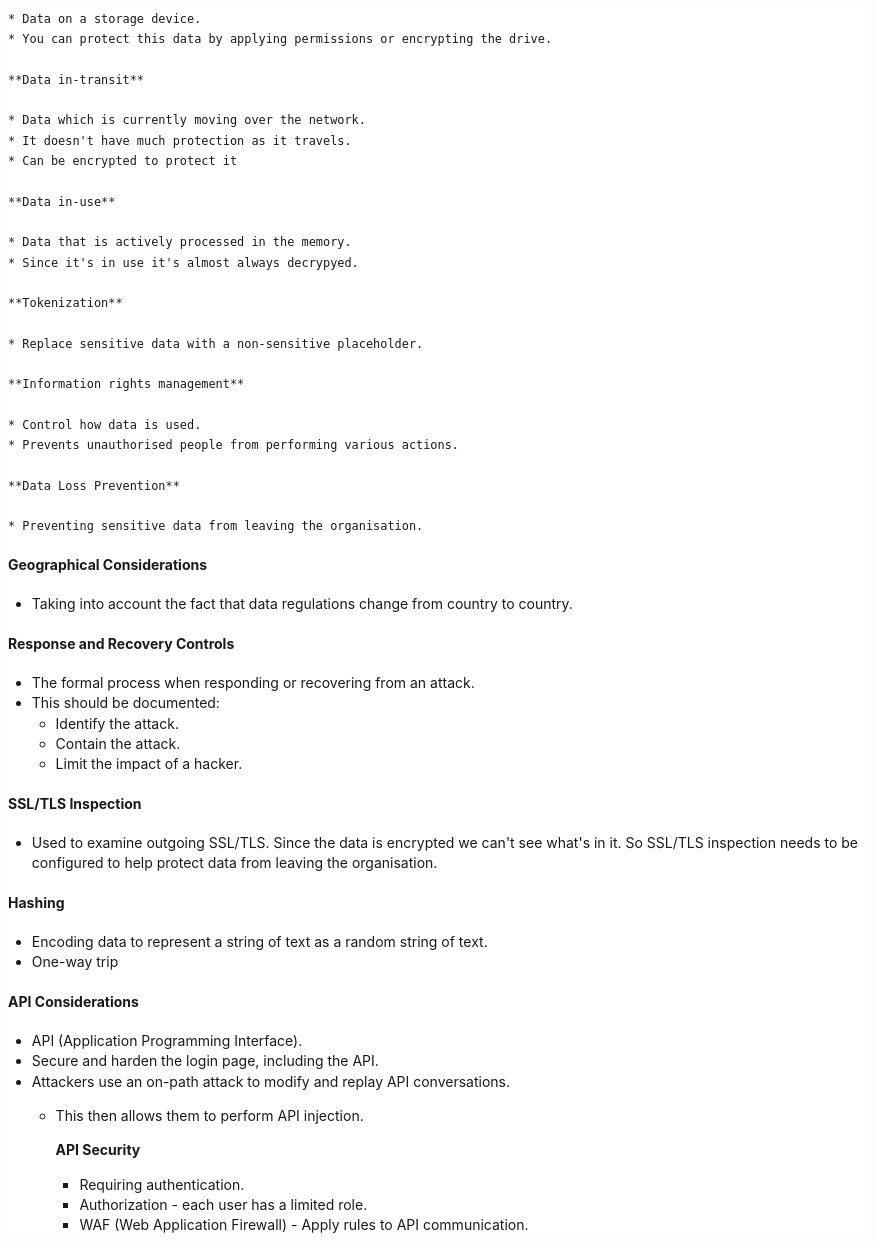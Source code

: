     * Data on a storage device.
    * You can protect this data by applying permissions or encrypting the drive.

    **Data in-transit**

    * Data which is currently moving over the network.
    * It doesn't have much protection as it travels.
    * Can be encrypted to protect it

    **Data in-use**

    * Data that is actively processed in the memory.
    * Since it's in use it's almost always decrypyed.

    **Tokenization**

    * Replace sensitive data with a non-sensitive placeholder.

    **Information rights management**

    * Control how data is used.
    * Prevents unauthorised people from performing various actions.

    **Data Loss Prevention**

    * Preventing sensitive data from leaving the organisation.

#### Geographical Considerations

* Taking into account the fact that data regulations change from country to country.

#### Response and Recovery Controls

* The formal process when responding or recovering from an attack.
* This should be documented:
  * Identify the attack.
  * Contain the attack.
  * Limit the impact of a hacker.

#### SSL/TLS Inspection

* Used to examine outgoing SSL/TLS. Since the data is encrypted we can't see what's in it. So SSL/TLS inspection needs to be configured to help protect data from leaving the organisation.

#### Hashing

* Encoding data to represent a string of text as a random string of text.
* One-way trip

#### API Considerations

* API (Application Programming Interface).
* Secure and harden the login page, including the API.
* Attackers use an on-path attack to modify and replay API conversations.
  *   This then allows them to perform API injection.

      **API Security**

      * Requiring authentication.
      * Authorization - each user has a limited role.
      * WAF (Web Application Firewall) - Apply rules to API communication.
